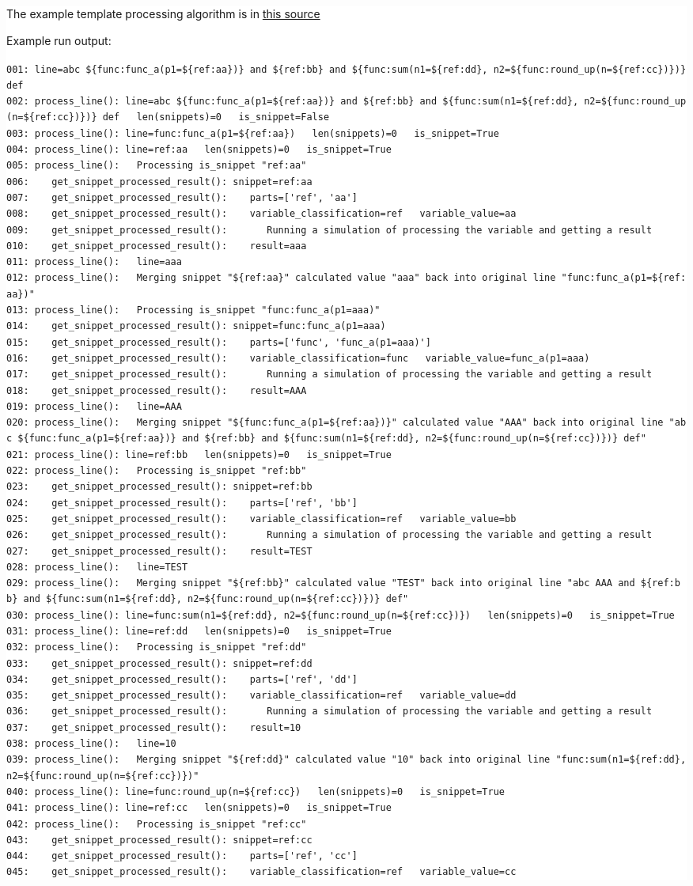 The example template processing algorithm is in [this source](scratch/processing_snippets_to_get_final_value.py)

Example run output:

```text
001: line=abc ${func:func_a(p1=${ref:aa})} and ${ref:bb} and ${func:sum(n1=${ref:dd}, n2=${func:round_up(n=${ref:cc})})} def
002: process_line(): line=abc ${func:func_a(p1=${ref:aa})} and ${ref:bb} and ${func:sum(n1=${ref:dd}, n2=${func:round_up(n=${ref:cc})})} def   len(snippets)=0   is_snippet=False
003: process_line(): line=func:func_a(p1=${ref:aa})   len(snippets)=0   is_snippet=True
004: process_line(): line=ref:aa   len(snippets)=0   is_snippet=True
005: process_line():   Processing is_snippet "ref:aa"
006:    get_snippet_processed_result(): snippet=ref:aa
007:    get_snippet_processed_result():    parts=['ref', 'aa']
008:    get_snippet_processed_result():    variable_classification=ref   variable_value=aa
009:    get_snippet_processed_result():       Running a simulation of processing the variable and getting a result
010:    get_snippet_processed_result():    result=aaa
011: process_line():   line=aaa
012: process_line():   Merging snippet "${ref:aa}" calculated value "aaa" back into original line "func:func_a(p1=${ref:aa})"
013: process_line():   Processing is_snippet "func:func_a(p1=aaa)"
014:    get_snippet_processed_result(): snippet=func:func_a(p1=aaa)
015:    get_snippet_processed_result():    parts=['func', 'func_a(p1=aaa)']
016:    get_snippet_processed_result():    variable_classification=func   variable_value=func_a(p1=aaa)
017:    get_snippet_processed_result():       Running a simulation of processing the variable and getting a result
018:    get_snippet_processed_result():    result=AAA
019: process_line():   line=AAA
020: process_line():   Merging snippet "${func:func_a(p1=${ref:aa})}" calculated value "AAA" back into original line "abc ${func:func_a(p1=${ref:aa})} and ${ref:bb} and ${func:sum(n1=${ref:dd}, n2=${func:round_up(n=${ref:cc})})} def"
021: process_line(): line=ref:bb   len(snippets)=0   is_snippet=True
022: process_line():   Processing is_snippet "ref:bb"
023:    get_snippet_processed_result(): snippet=ref:bb
024:    get_snippet_processed_result():    parts=['ref', 'bb']
025:    get_snippet_processed_result():    variable_classification=ref   variable_value=bb
026:    get_snippet_processed_result():       Running a simulation of processing the variable and getting a result
027:    get_snippet_processed_result():    result=TEST
028: process_line():   line=TEST
029: process_line():   Merging snippet "${ref:bb}" calculated value "TEST" back into original line "abc AAA and ${ref:bb} and ${func:sum(n1=${ref:dd}, n2=${func:round_up(n=${ref:cc})})} def"
030: process_line(): line=func:sum(n1=${ref:dd}, n2=${func:round_up(n=${ref:cc})})   len(snippets)=0   is_snippet=True
031: process_line(): line=ref:dd   len(snippets)=0   is_snippet=True
032: process_line():   Processing is_snippet "ref:dd"
033:    get_snippet_processed_result(): snippet=ref:dd
034:    get_snippet_processed_result():    parts=['ref', 'dd']
035:    get_snippet_processed_result():    variable_classification=ref   variable_value=dd
036:    get_snippet_processed_result():       Running a simulation of processing the variable and getting a result
037:    get_snippet_processed_result():    result=10
038: process_line():   line=10
039: process_line():   Merging snippet "${ref:dd}" calculated value "10" back into original line "func:sum(n1=${ref:dd}, n2=${func:round_up(n=${ref:cc})})"
040: process_line(): line=func:round_up(n=${ref:cc})   len(snippets)=0   is_snippet=True
041: process_line(): line=ref:cc   len(snippets)=0   is_snippet=True
042: process_line():   Processing is_snippet "ref:cc"
043:    get_snippet_processed_result(): snippet=ref:cc
044:    get_snippet_processed_result():    parts=['ref', 'cc']
045:    get_snippet_processed_result():    variable_classification=ref   variable_value=cc
```
